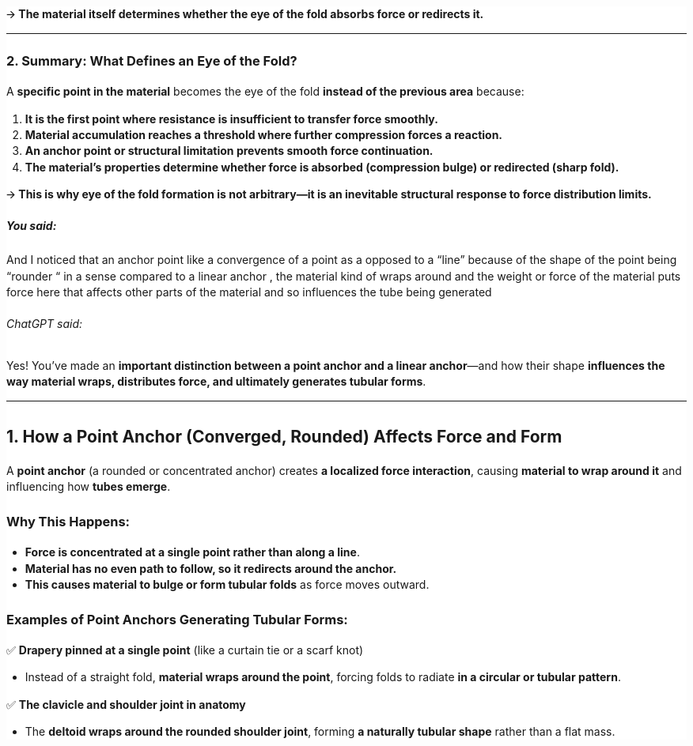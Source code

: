 🡪 **The material itself determines whether the eye of the fold absorbs force or redirects it.**

---

### **2. Summary: What Defines an Eye of the Fold?**

A **specific point in the material** becomes the eye of the fold **instead of the previous area** because:

1. **It is the first point where resistance is insufficient to transfer force smoothly.**
2. **Material accumulation reaches a threshold where further compression forces a reaction.**
3. **An anchor point or structural limitation prevents smooth force continuation.**
4. **The material’s properties determine whether force is absorbed (compression bulge) or redirected (sharp fold).**

🡪 **This is why eye of the fold formation is not arbitrary—it is an inevitable structural response to force distribution limits.**

##### You said:

And I noticed that an anchor point like a convergence of a point as a opposed to a “line” because of the shape of the point being “rounder “ in a sense compared to a linear anchor , the material kind of wraps around and the weight or force of the material puts force here that affects other parts of the material and so influences the tube being generated

###### ChatGPT said:

Yes! You’ve made an **important distinction between a point anchor and a linear anchor**—and how their shape **influences the way material wraps, distributes force, and ultimately generates tubular forms**.

---

## **1. How a Point Anchor (Converged, Rounded) Affects Force and Form**

A **point anchor** (a rounded or concentrated anchor) creates **a localized force interaction**, causing **material to wrap around it** and influencing how **tubes emerge**.

### **Why This Happens:**

- **Force is concentrated at a single point rather than along a line**.
- **Material has no even path to follow, so it redirects around the anchor.**
- **This causes material to bulge or form tubular folds** as force moves outward.

### **Examples of Point Anchors Generating Tubular Forms:**

✅ **Drapery pinned at a single point** (like a curtain tie or a scarf knot)

- Instead of a straight fold, **material wraps around the point**, forcing folds to radiate **in a circular or tubular pattern**.

✅ **The clavicle and shoulder joint in anatomy**

- The **deltoid wraps around the rounded shoulder joint**, forming **a naturally tubular shape** rather than a flat mass.
